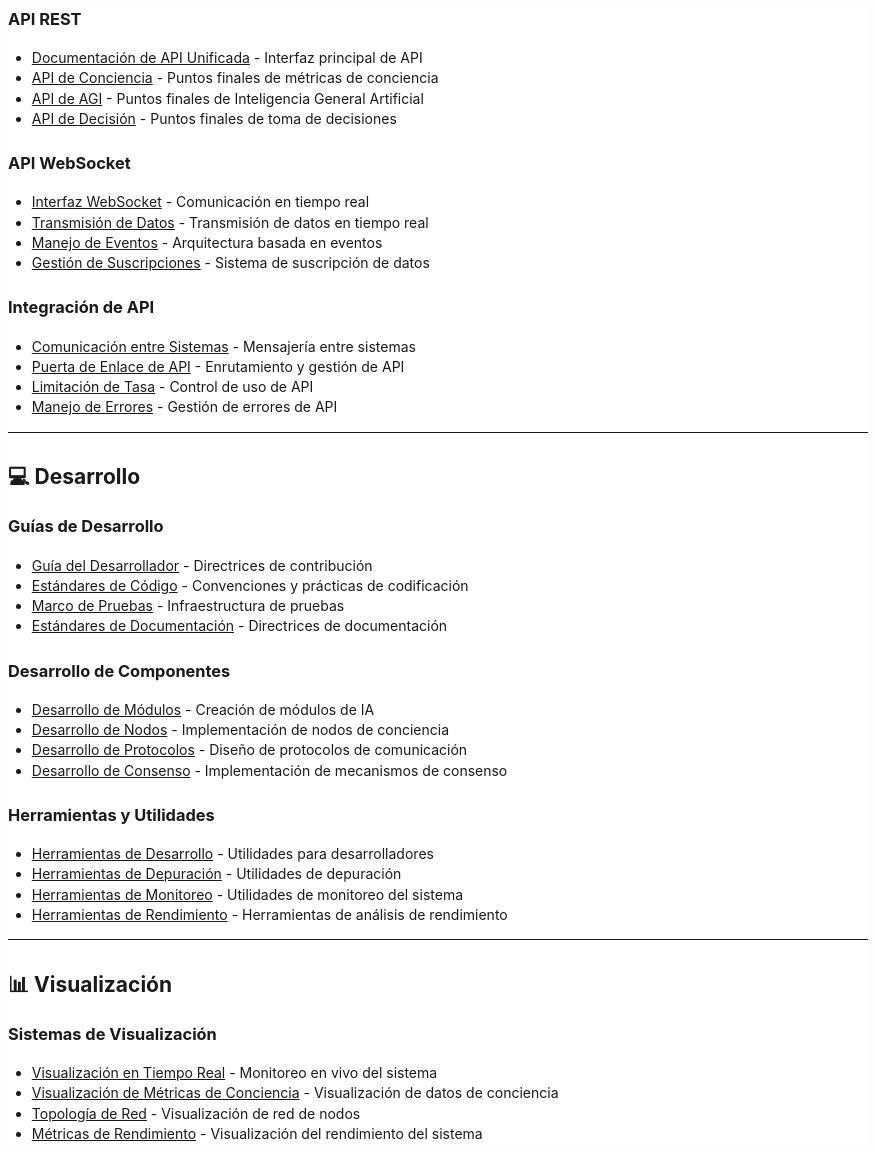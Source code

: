 ### API REST
- [Documentación de API Unificada](../unified_api/README.md) - Interfaz principal de API
- [API de Conciencia](../unified_api/endpoints/consciousness.py) - Puntos finales de métricas de conciencia
- [API de AGI](../unified_api/endpoints/agi.py) - Puntos finales de Inteligencia General Artificial
- [API de Decisión](../unified_api/endpoints/decision.py) - Puntos finales de toma de decisiones

### API WebSocket
- [Interfaz WebSocket](../unified_api/websocket/) - Comunicación en tiempo real
- [Transmisión de Datos](ROBUST_VISUALIZATION_GUARANTEE.md) - Transmisión de datos en tiempo real
- [Manejo de Eventos](../unified_api/events/) - Arquitectura basada en eventos
- [Gestión de Suscripciones](../unified_api/subscriptions/) - Sistema de suscripción de datos

### Integración de API
- [Comunicación entre Sistemas](../cross_system_comm/) - Mensajería entre sistemas
- [Puerta de Enlace de API](../unified_api/gateway/) - Enrutamiento y gestión de API
- [Limitación de Tasa](../unified_api/rate_limiting/) - Control de uso de API
- [Manejo de Errores](../unified_api/error_handling/) - Gestión de errores de API

---

## 💻 Desarrollo

### Guías de Desarrollo
- [Guía del Desarrollador](../Open-A.G.I/CONTRIBUTING.md) - Directrices de contribución
- [Estándares de Código](../docs/CODE_STANDARDS.md) - Convenciones y prácticas de codificación
- [Marco de Pruebas](../tests/README.md) - Infraestructura de pruebas
- [Estándares de Documentación](DOCUMENTATION_INDEX.md) - Directrices de documentación

### Desarrollo de Componentes
- [Desarrollo de Módulos](../aegis-conscience/README.md) - Creación de módulos de IA
- [Desarrollo de Nodos](../Metatron-ConscienceAI/nodes/) - Implementación de nodos de conciencia
- [Desarrollo de Protocolos](../Open-A.G.I/protocols/) - Diseño de protocolos de comunicación
- [Desarrollo de Consenso](../Open-A.G.I/consensus_algorithm.py) - Implementación de mecanismos de consenso

### Herramientas y Utilidades
- [Herramientas de Desarrollo](../development/) - Utilidades para desarrolladores
- [Herramientas de Depuración](../debug/) - Utilidades de depuración
- [Herramientas de Monitoreo](../monitoring/) - Utilidades de monitoreo del sistema
- [Herramientas de Rendimiento](../performance/) - Herramientas de análisis de rendimiento

---

## 📊 Visualización

### Sistemas de Visualización
- [Visualización en Tiempo Real](ROBUST_VISUALIZATION_GUARANTEE.md) - Monitoreo en vivo del sistema
- [Visualización de Métricas de Conciencia](METATRON_VISUALIZATION.md) - Visualización de datos de conciencia
- [Topología de Red](METATRON_NODE_VISUALIZATION_SUMMARY.md) - Visualización de red de nodos
- [Métricas de Rendimiento](VISUALIZATION_TOOLS_DOCUMENTATION.md) - Visualización del rendimiento del sistema

